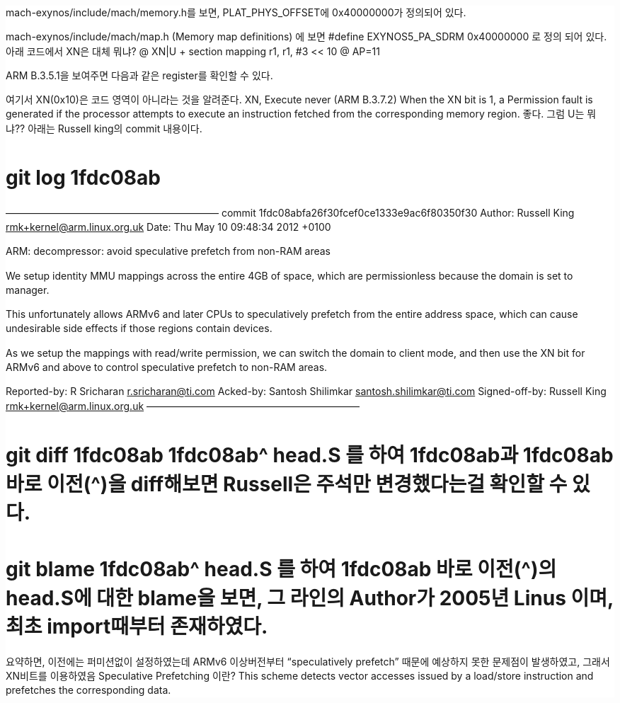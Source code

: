 mach-exynos/include/mach/memory.h를 보면, PLAT_PHYS_OFFSET에 0x40000000가 정의되어 있다.

mach-exynos/include/mach/map.h (Memory map definitions) 에 보면 #define EXYNOS5_PA_SDRM 0x40000000 로 정의 되어 있다.
아래 코드에서 XN은 대체 뭐냐?
@ XN|U + section mapping
r1, r1, #3 << 10        @ AP=11

ARM B.3.5.1을 보여주면 다음과 같은 register를 확인할 수 있다.


여기서 XN(0x10)은 코드 영역이 아니라는 것을 알려준다.
XN, Execute never (ARM B.3.7.2)
When the XN bit is 1, a Permission fault is generated if the processor attempts to execute an
instruction fetched from the corresponding memory region.
좋다. 그럼 U는 뭐냐??
아래는 Russell king의 commit 내용이다.

# git log 1fdc08ab

—————————————————————–
commit 1fdc08abfa26f30fcef0ce1333e9ac6f80350f30
Author: Russell King rmk+kernel@arm.linux.org.uk
Date: Thu May 10 09:48:34 2012 +0100

ARM: decompressor: avoid speculative prefetch from non-RAM areas

We setup identity MMU mappings across the entire 4GB of space, which
are permissionless because the domain is set to manager.

This unfortunately allows ARMv6 and later CPUs to speculatively
prefetch from the entire address space, which can cause undesirable
side effects if those regions contain devices.

As we setup the mappings with read/write permission, we can switch
the domain to client mode, and then use the XN bit for ARMv6 and
above to control speculative prefetch to non-RAM areas.

Reported-by: R Sricharan r.sricharan@ti.com
Acked-by: Santosh Shilimkar santosh.shilimkar@ti.com
Signed-off-by: Russell King rmk+kernel@arm.linux.org.uk
—————————————————————–

# git diff 1fdc08ab 1fdc08ab^ head.S 를 하여 1fdc08ab과 1fdc08ab 바로 이전(^)을 diff해보면 Russell은 주석만 변경했다는걸 확인할 수 있다.
# git blame 1fdc08ab^ head.S 를 하여 1fdc08ab 바로 이전(^)의 head.S에 대한 blame을 보면, 그 라인의 Author가 2005년 Linus 이며, 최초 import때부터 존재하였다.

요약하면, 이전에는 퍼미션없이 설정하였는데 ARMv6 이상버전부터 “speculatively prefetch” 때문에 예상하지 못한 문제점이
발생하였고, 그래서 XN비트를 이용하였음
Speculative Prefetching 이란? This scheme detects vector accesses issued by a load/store instruction and
prefetches the corresponding data.
